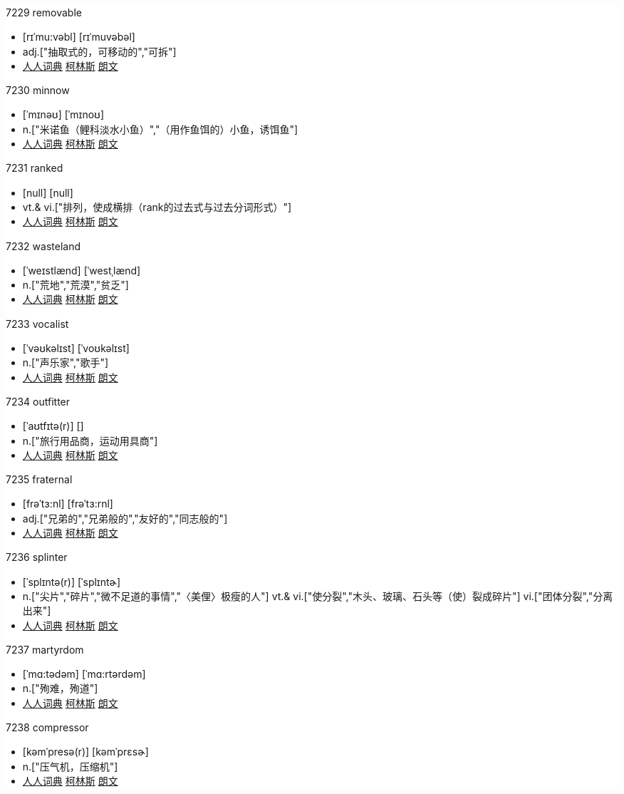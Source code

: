 7229 removable 
- [rɪˈmu:vəbl]  [rɪˈmuvəbəl] 
- adj.["抽取式的，可移动的","可拆"]   
- [人人词典](https://www.91dict.com/words?w=removable) [柯林斯](https://www.collinsdictionary.com/zh/dictionary/english/removable) [朗文](https://www.ldoceonline.com/dictionary/removable) 

7230 minnow 
- [ˈmɪnəʊ]  [ˈmɪnoʊ] 
- n.["米诺鱼（鲤科淡水小鱼）","（用作鱼饵的）小鱼，诱饵鱼"]   
- [人人词典](https://www.91dict.com/words?w=minnow) [柯林斯](https://www.collinsdictionary.com/zh/dictionary/english/minnow) [朗文](https://www.ldoceonline.com/dictionary/minnow) 

7231 ranked 
- [null]  [null] 
- vt.& vi.["排列，使成横排（rank的过去式与过去分词形式）"]   
- [人人词典](https://www.91dict.com/words?w=ranked) [柯林斯](https://www.collinsdictionary.com/zh/dictionary/english/ranked) [朗文](https://www.ldoceonline.com/dictionary/ranked) 

7232 wasteland 
- [ˈweɪstlænd]  [ˈwestˌlænd] 
- n.["荒地","荒漠","贫乏"]   
- [人人词典](https://www.91dict.com/words?w=wasteland) [柯林斯](https://www.collinsdictionary.com/zh/dictionary/english/wasteland) [朗文](https://www.ldoceonline.com/dictionary/wasteland) 

7233 vocalist 
- [ˈvəʊkəlɪst]  [ˈvoʊkəlɪst] 
- n.["声乐家","歌手"]   
- [人人词典](https://www.91dict.com/words?w=vocalist) [柯林斯](https://www.collinsdictionary.com/zh/dictionary/english/vocalist) [朗文](https://www.ldoceonline.com/dictionary/vocalist) 

7234 outfitter 
- [ˈaʊtfɪtə(r)]  [] 
- n.["旅行用品商，运动用具商"]   
- [人人词典](https://www.91dict.com/words?w=outfitter) [柯林斯](https://www.collinsdictionary.com/zh/dictionary/english/outfitter) [朗文](https://www.ldoceonline.com/dictionary/outfitter) 

7235 fraternal 
- [frəˈtɜ:nl]  [frəˈtɜ:rnl] 
- adj.["兄弟的","兄弟般的","友好的","同志般的"]   
- [人人词典](https://www.91dict.com/words?w=fraternal) [柯林斯](https://www.collinsdictionary.com/zh/dictionary/english/fraternal) [朗文](https://www.ldoceonline.com/dictionary/fraternal) 

7236 splinter 
- [ˈsplɪntə(r)]  [ˈsplɪntɚ] 
- n.["尖片","碎片","微不足道的事情","〈美俚〉极瘦的人"]  vt.& vi.["使分裂","木头、玻璃、石头等（使）裂成碎片"]  vi.["团体分裂","分离出来"]   
- [人人词典](https://www.91dict.com/words?w=splinter) [柯林斯](https://www.collinsdictionary.com/zh/dictionary/english/splinter) [朗文](https://www.ldoceonline.com/dictionary/splinter) 

7237 martyrdom 
- [ˈmɑ:tədəm]  [ˈmɑ:rtərdəm] 
- n.["殉难，殉道"]   
- [人人词典](https://www.91dict.com/words?w=martyrdom) [柯林斯](https://www.collinsdictionary.com/zh/dictionary/english/martyrdom) [朗文](https://www.ldoceonline.com/dictionary/martyrdom) 

7238 compressor 
- [kəmˈpresə(r)]  [kəmˈprɛsɚ] 
- n.["压气机，压缩机"]   
- [人人词典](https://www.91dict.com/words?w=compressor) [柯林斯](https://www.collinsdictionary.com/zh/dictionary/english/compressor) [朗文](https://www.ldoceonline.com/dictionary/compressor) 
